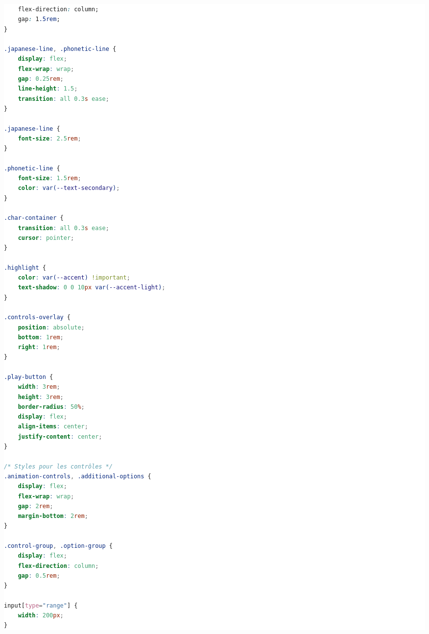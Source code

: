 ```css
    flex-direction: column;
    gap: 1.5rem;
}

.japanese-line, .phonetic-line {
    display: flex;
    flex-wrap: wrap;
    gap: 0.25rem;
    line-height: 1.5;
    transition: all 0.3s ease;
}

.japanese-line {
    font-size: 2.5rem;
}

.phonetic-line {
    font-size: 1.5rem;
    color: var(--text-secondary);
}

.char-container {
    transition: all 0.3s ease;
    cursor: pointer;
}

.highlight {
    color: var(--accent) !important;
    text-shadow: 0 0 10px var(--accent-light);
}

.controls-overlay {
    position: absolute;
    bottom: 1rem;
    right: 1rem;
}

.play-button {
    width: 3rem;
    height: 3rem;
    border-radius: 50%;
    display: flex;
    align-items: center;
    justify-content: center;
}

/* Styles pour les contrôles */
.animation-controls, .additional-options {
    display: flex;
    flex-wrap: wrap;
    gap: 2rem;
    margin-bottom: 2rem;
}

.control-group, .option-group {
    display: flex;
    flex-direction: column;
    gap: 0.5rem;
}

input[type="range"] {
    width: 200px;
}
```